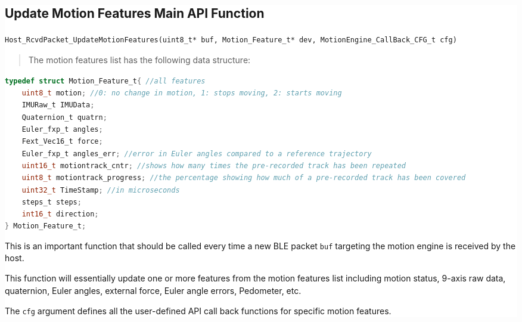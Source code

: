 ## Update Motion Features Main API Function

`
Host_RcvdPacket_UpdateMotionFeatures(uint8_t* buf, Motion_Feature_t* dev, MotionEngine_CallBack_CFG_t cfg)
`

> The motion features list has the following data structure:

```c
typedef struct Motion_Feature_t{ //all features
	uint8_t motion; //0: no change in motion, 1: stops moving, 2: starts moving
	IMURaw_t IMUData;
	Quaternion_t quatrn;
	Euler_fxp_t angles;
	Fext_Vec16_t force;
	Euler_fxp_t angles_err; //error in Euler angles compared to a reference trajectory
	uint16_t motiontrack_cntr; //shows how many times the pre-recorded track has been repeated
	uint8_t motiontrack_progress; //the percentage showing how much of a pre-recorded track has been covered
	uint32_t TimeStamp; //in microseconds
	steps_t steps;
	int16_t direction;
} Motion_Feature_t;
```

This is an important function that should be called every time a new BLE packet `buf` targeting the motion engine is received by the host.

This function will essentially update one or more features from the motion features list including motion status, 9-axis raw data, quaternion, Euler angles, external force, Euler angle errors, Pedometer, etc.

The `cfg` argument defines all the user-defined API call back functions for specific motion features.
